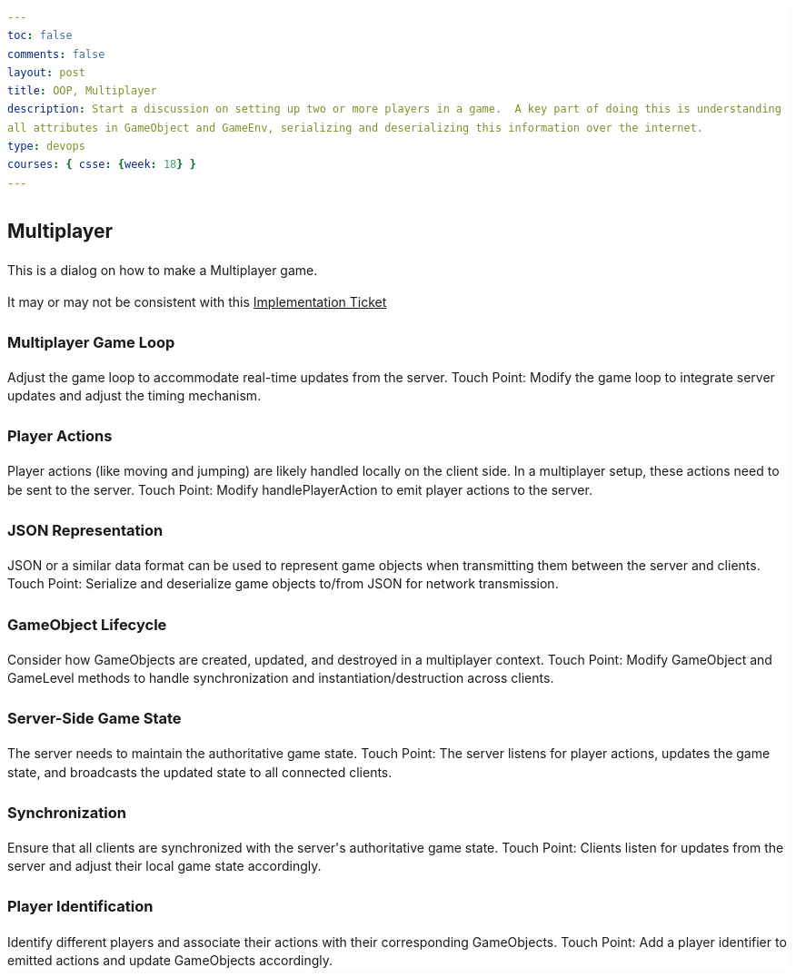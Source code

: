 ```yaml
---
toc: false
comments: false
layout: post
title: OOP, Multiplayer
description: Start a discussion on setting up two or more players in a game.  A key part of doing this is understanding all attributes in GameObject and GameEnv, serializing and deserializing this information over the internet.
type: devops
courses: { csse: {week: 18} }
---
```


## Multiplayer
This is a dialog on how to make a Multiplayer game. 

It may or may not be consistent with this [Implementation Ticket](https://github.com/open-coding-society/teacher_portfolio/issues/46)

### Multiplayer Game Loop
Adjust the game loop to accommodate real-time updates from the server.
Touch Point: Modify the game loop to integrate server updates and adjust the timing mechanism.

### Player Actions
Player actions (like moving and jumping) are likely handled locally on the client side. In a multiplayer setup, these actions need to be sent to the server.
Touch Point: Modify handlePlayerAction to emit player actions to the server.

### JSON Representation
JSON or a similar data format can be used to represent game objects when transmitting them between the server and clients.
Touch Point: Serialize and deserialize game objects to/from JSON for network transmission.

### GameObject Lifecycle
Consider how GameObjects are created, updated, and destroyed in a multiplayer context.
Touch Point: Modify GameObject and GameLevel methods to handle synchronization and instantiation/destruction across clients.

### Server-Side Game State
The server needs to maintain the authoritative game state.
Touch Point: The server listens for player actions, updates the game state, and broadcasts the updated state to all connected clients.

### Synchronization
Ensure that all clients are synchronized with the server's authoritative game state.
Touch Point: Clients listen for updates from the server and adjust their local game state accordingly.

### Player Identification
Identify different players and associate their actions with their corresponding GameObjects.
Touch Point: Add a player identifier to emitted actions and update GameObjects accordingly.
